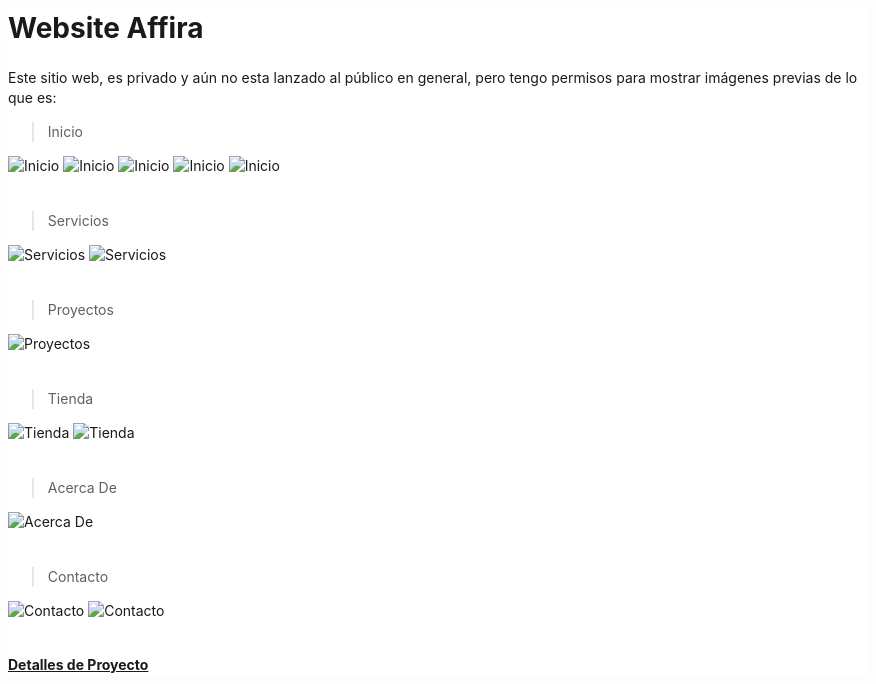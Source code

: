 # __Website Affira__

Este sitio web, es privado y aún no esta lanzado al público en general, pero tengo permisos para mostrar imágenes previas de lo que es:

> Inicio

<div>
    <img src="https://res.cloudinary.com/daniel-dev23/image/upload/v1664407093/Affira/Inicio-1_oeaxg2.png" alt="Inicio" width="620px">
    <img src="https://res.cloudinary.com/daniel-dev23/image/upload/v1664407088/Affira/Inicio-2_ze7cs5.png" alt="Inicio" width="620px">
    <img src="https://res.cloudinary.com/daniel-dev23/image/upload/v1664407090/Affira/Inicio-3_spbd4l.png" alt="Inicio" width="620px">
    <img src="https://res.cloudinary.com/daniel-dev23/image/upload/v1664407089/Affira/Inicio-4_vqu3yn.png" alt="Inicio" width="620px">
    <img src="https://res.cloudinary.com/daniel-dev23/image/upload/v1664407089/Affira/Inicio-5_mguyuw.png" alt="Inicio" width="620px">
</div>

<br>

> Servicios

<div>
    <img src="https://res.cloudinary.com/daniel-dev23/image/upload/v1664407091/Affira/Servicios-1_nxsizu.png" alt="Servicios" width="620px">
    <img src="https://res.cloudinary.com/daniel-dev23/image/upload/v1664407092/Affira/Servicios-2_xcqv8w.png" alt="Servicios" width="620px">
</div>

<br>

> Proyectos

<div>
    <img src="https://res.cloudinary.com/daniel-dev23/image/upload/v1664407089/Affira/Proyectos-1_gtg5ly.png" alt="Proyectos" width="620px">
</div>

<br>

> Tienda

<div>
    <img src="https://res.cloudinary.com/daniel-dev23/image/upload/v1664407092/Affira/Tienda-1_igkihu.png" alt="Tienda" width="620px">
    <img src="https://res.cloudinary.com/daniel-dev23/image/upload/v1664407092/Affira/Tienda-2_g9olwt.png" alt="Tienda" width="620px">

</div>

<br>

> Acerca De

<div>
    <img src="https://res.cloudinary.com/daniel-dev23/image/upload/v1664407091/Affira/Acerca-1_rvggpd.png" alt="Acerca De" width="620px">
</div>

<br>

> Contacto

<div>
    <img src="https://res.cloudinary.com/daniel-dev23/image/upload/v1664407092/Affira/Contacto-1_zddryr.png" alt="Contacto" width="620px">
    <img src="https://res.cloudinary.com/daniel-dev23/image/upload/v1664407091/Affira/Contacto-2_vnvrjw.png" alt="Contacto" width="620px">
</div>

<br>

__[Detalles de Proyecto](./README.md)__
